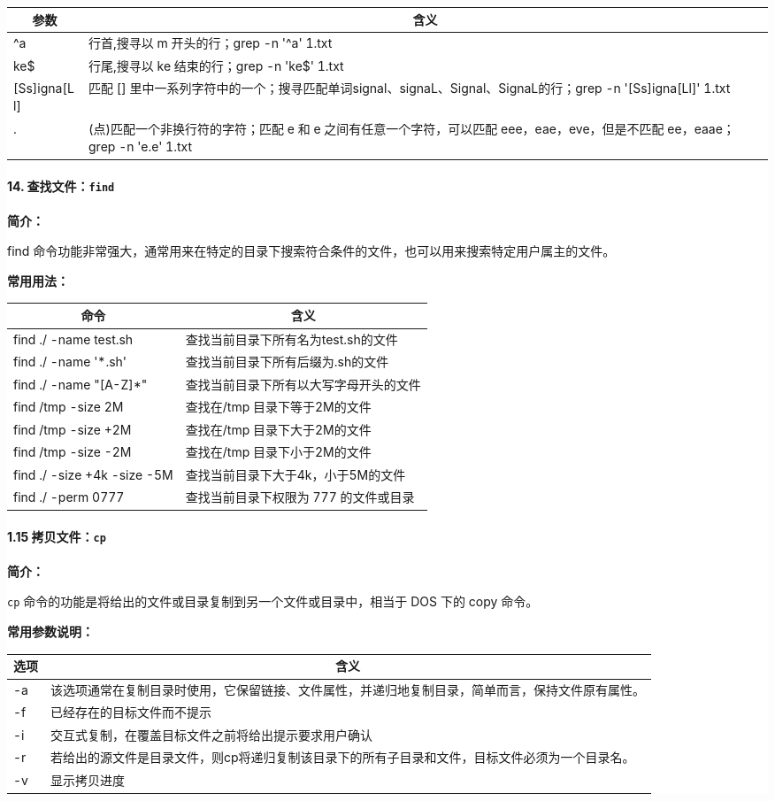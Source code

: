 | 参数 | 含义 |
| --- | --- |
| ^a | 行首,搜寻以 m 开头的行；grep -n '^a' 1.txt |
| ke$ | 行尾,搜寻以 ke 结束的行；grep -n 'ke$' 1.txt |
| [Ss]igna[Ll] | 匹配 [] 里中一系列字符中的一个；搜寻匹配单词signal、signaL、Signal、SignaL的行；grep -n '[Ss]igna[Ll]' 1.txt |
| . | (点)匹配一个非换行符的字符；匹配 e 和 e 之间有任意一个字符，可以匹配 eee，eae，eve，但是不匹配 ee，eaae；grep -n 'e.e' 1.txt |



#### 14. 查找文件：`find`

**简介：**

find 命令功能非常强大，通常用来在特定的目录下搜索符合条件的文件，也可以用来搜索特定用户属主的文件。

**常用用法：**

| 命令 | 含义 |
| --- | --- |
| find ./ -name test.sh | 查找当前目录下所有名为test.sh的文件 |
| find ./ -name '*.sh' | 查找当前目录下所有后缀为.sh的文件 |
| find ./ -name "[A-Z]*" | 查找当前目录下所有以大写字母开头的文件 |
| find /tmp -size 2M | 查找在/tmp 目录下等于2M的文件 |
| find /tmp -size +2M | 查找在/tmp 目录下大于2M的文件 |
| find /tmp -size -2M | 查找在/tmp 目录下小于2M的文件 |
| find ./ -size +4k -size -5M | 查找当前目录下大于4k，小于5M的文件 |
| find ./ -perm 0777 | 查找当前目录下权限为 777 的文件或目录 |





#### 1.15 拷贝文件：`cp`

**简介：**

`cp` 命令的功能是将给出的文件或目录复制到另一个文件或目录中，相当于 DOS 下的 copy 命令。

**常用参数说明：**

| 选项 | 含义 |
| --- | --- |
| -a | 该选项通常在复制目录时使用，它保留链接、文件属性，并递归地复制目录，简单而言，保持文件原有属性。 |
| -f | 已经存在的目标文件而不提示 |
| -i | 交互式复制，在覆盖目标文件之前将给出提示要求用户确认 |
| -r | 若给出的源文件是目录文件，则cp将递归复制该目录下的所有子目录和文件，目标文件必须为一个目录名。 |
| -v | 显示拷贝进度 |
